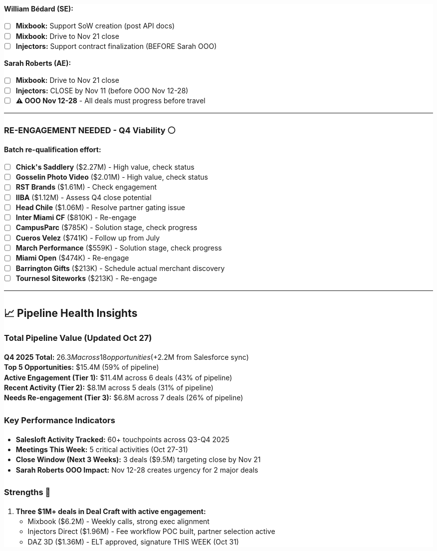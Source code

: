 **William Bédard (SE):**
- [ ] **Mixbook:** Support SoW creation (post API docs)
- [ ] **Mixbook:** Drive to Nov 21 close
- [ ] **Injectors:** Support contract finalization (BEFORE Sarah OOO)

**Sarah Roberts (AE):**
- [ ] **Mixbook:** Drive to Nov 21 close
- [ ] **Injectors:** CLOSE by Nov 11 (before OOO Nov 12-28)
- [ ] **⚠️ OOO Nov 12-28** - All deals must progress before travel

---

### RE-ENGAGEMENT NEEDED - Q4 Viability ⚪

**Batch re-qualification effort:**
- [ ] **Chick's Saddlery** ($2.27M) - High value, check status
- [ ] **Gosselin Photo Video** ($2.01M) - High value, check status
- [ ] **RST Brands** ($1.61M) - Check engagement
- [ ] **IIBA** ($1.12M) - Assess Q4 close potential
- [ ] **Head Chile** ($1.06M) - Resolve partner gating issue
- [ ] **Inter Miami CF** ($810K) - Re-engage
- [ ] **CampusParc** ($785K) - Solution stage, check progress
- [ ] **Cueros Velez** ($741K) - Follow up from July
- [ ] **March Performance** ($559K) - Solution stage, check progress
- [ ] **Miami Open** ($474K) - Re-engage
- [ ] **Barrington Gifts** ($213K) - Schedule actual merchant discovery
- [ ] **Tournesol Siteworks** ($213K) - Re-engage

---

## 📈 Pipeline Health Insights

### Total Pipeline Value (Updated Oct 27)
**Q4 2025 Total:** $26.3M across 18 opportunities (+$2.2M from Salesforce sync)  
**Top 5 Opportunities:** $15.4M (59% of pipeline)  
**Active Engagement (Tier 1):** $11.4M across 6 deals (43% of pipeline)  
**Recent Activity (Tier 2):** $8.1M across 5 deals (31% of pipeline)  
**Needs Re-engagement (Tier 3):** $6.8M across 7 deals (26% of pipeline)

### Key Performance Indicators
- **Salesloft Activity Tracked:** 60+ touchpoints across Q3-Q4 2025
- **Meetings This Week:** 5 critical activities (Oct 27-31)
- **Close Window (Next 3 Weeks):** 3 deals ($9.5M) targeting close by Nov 21
- **Sarah Roberts OOO Impact:** Nov 12-28 creates urgency for 2 major deals

### Strengths 💪
1. **Three $1M+ deals in Deal Craft with active engagement:**
   - Mixbook ($6.2M) - Weekly calls, strong exec alignment
   - Injectors Direct ($1.96M) - Fee workflow POC built, partner selection active
   - DAZ 3D ($1.36M) - ELT approved, signature THIS WEEK (Oct 31)
   